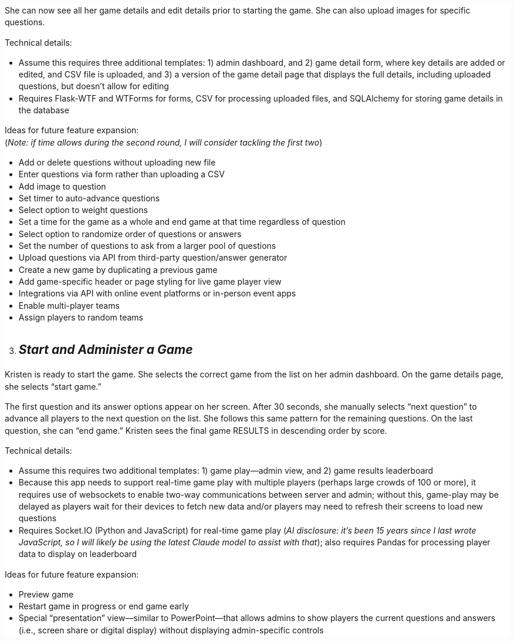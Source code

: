 She can now see all her game details and edit details prior to starting the game. She can also upload images for specific questions.

Technical details:

* Assume this requires three additional templates: 1\) admin dashboard, and 2\) game detail form, where key details are added or edited, and CSV file is uploaded, and 3\) a version of the game detail page that displays the full details, including uploaded questions, but doesn’t allow for editing  
* Requires Flask-WTF and WTForms for forms, CSV for processing uploaded files, and SQLAlchemy for storing game details in the database

Ideas for future feature expansion:  
(*Note: if time allows during the second round, I will consider tackling the first two*)

* Add or delete questions without uploading new file  
* Enter questions via form rather than uploading a CSV  
* Add image to question  
* Set timer to auto-advance questions  
* Select option to weight questions  
* Set a time for the game as a whole and end game at that time regardless of question  
* Select option to randomize order of questions or answers  
* Set the number of questions to ask from a larger pool of questions  
* Upload questions via API from third-party question/answer generator  
* Create a new game by duplicating a previous game  
* Add game-specific header or page styling for live game player view  
* Integrations via API with online event platforms or in-person event apps  
* Enable multi-player teams  
* Assign players to random teams

3. ## ***Start and Administer a Game***

Kristen is ready to start the game. She selects the correct game from the list on her admin dashboard. On the game details page, she selects “start game.”

The first question and its answer options appear on her screen. After 30 seconds, she manually selects “next question” to advance all players to the next question on the list. She follows this same pattern for the remaining questions. On the last question, she can “end game.” Kristen sees the final game RESULTS in descending order by score.

Technical details:

* Assume this requires two additional templates: 1\) game play—admin view, and 2\) game results leaderboard   
* Because this app needs to support real-time game play with multiple players (perhaps large crowds of 100 or more), it requires use of websockets to enable two-way communications between server and admin; without this, game-play may be delayed as players wait for their devices to fetch new data and/or players may need to refresh their screens to load new questions  
* Requires Socket.IO (Python and JavaScript) for real-time game play (*AI disclosure: it’s been 15 years since I last wrote JavaScript, so I will likely be using the latest Claude model to assist with that*); also requires Pandas for processing player data to display on leaderboard

Ideas for future feature expansion:

* Preview game  
* Restart game in progress or end game early  
* Special “presentation” view—similar to PowerPoint—that allows admins to show players the current questions and answers (i.e., screen share or digital display) without displaying admin-specific controls
